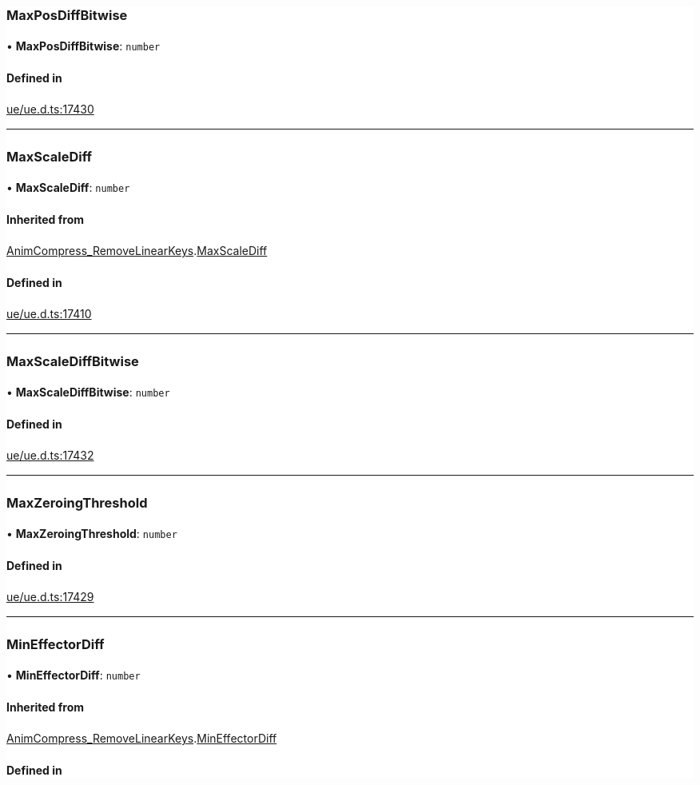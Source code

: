 ### MaxPosDiffBitwise

• **MaxPosDiffBitwise**: `number`

#### Defined in

[ue/ue.d.ts:17430](https://github.com/YugMetaverse/yug_typings/blob/b7d9b19/ue/ue.d.ts#L17430)

___

### MaxScaleDiff

• **MaxScaleDiff**: `number`

#### Inherited from

[AnimCompress_RemoveLinearKeys](ue_ue.AnimCompress_RemoveLinearKeys.md).[MaxScaleDiff](ue_ue.AnimCompress_RemoveLinearKeys.md#maxscalediff)

#### Defined in

[ue/ue.d.ts:17410](https://github.com/YugMetaverse/yug_typings/blob/b7d9b19/ue/ue.d.ts#L17410)

___

### MaxScaleDiffBitwise

• **MaxScaleDiffBitwise**: `number`

#### Defined in

[ue/ue.d.ts:17432](https://github.com/YugMetaverse/yug_typings/blob/b7d9b19/ue/ue.d.ts#L17432)

___

### MaxZeroingThreshold

• **MaxZeroingThreshold**: `number`

#### Defined in

[ue/ue.d.ts:17429](https://github.com/YugMetaverse/yug_typings/blob/b7d9b19/ue/ue.d.ts#L17429)

___

### MinEffectorDiff

• **MinEffectorDiff**: `number`

#### Inherited from

[AnimCompress_RemoveLinearKeys](ue_ue.AnimCompress_RemoveLinearKeys.md).[MinEffectorDiff](ue_ue.AnimCompress_RemoveLinearKeys.md#mineffectordiff)

#### Defined in
